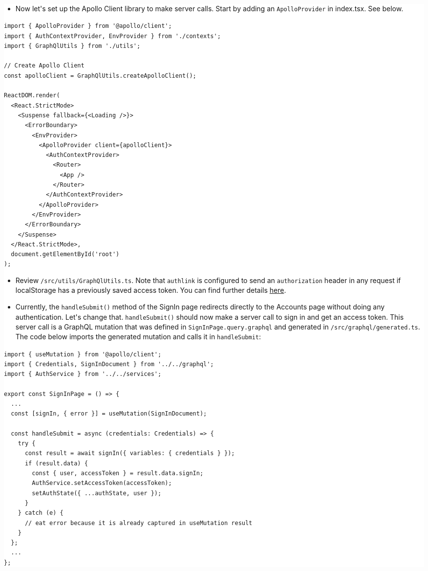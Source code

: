 - Now let's set up the Apollo Client library to make server calls. Start by
  adding an `ApolloProvider` in index.tsx. See below.

```tsx
import { ApolloProvider } from '@apollo/client';
import { AuthContextProvider, EnvProvider } from './contexts';
import { GraphQlUtils } from './utils';

// Create Apollo Client
const apolloClient = GraphQlUtils.createApolloClient();

ReactDOM.render(
  <React.StrictMode>
    <Suspense fallback={<Loading />}>
      <ErrorBoundary>
        <EnvProvider>
          <ApolloProvider client={apolloClient}>
            <AuthContextProvider>
              <Router>
                <App />
              </Router>
            </AuthContextProvider>
          </ApolloProvider>
        </EnvProvider>
      </ErrorBoundary>
    </Suspense>
  </React.StrictMode>,
  document.getElementById('root')
);
```

- Review `/src/utils/GraphQlUtils.ts`. Note that `authlink` is configured to
  send an `authorization` header in any request if localStorage has a previously
  saved access token. You can find further details
  [here](https://www.apollographql.com/docs/react/networking/authentication/#header).

- Currently, the `handleSubmit()` method of the SignIn page redirects directly
  to the Accounts page without doing any authentication. Let's change that.
  `handleSubmit()` should now make a server call to sign in and get an access
  token. This server call is a GraphQL mutation that was defined in
  `SignInPage.query.graphql` and generated in `/src/graphql/generated.ts`. The
  code below imports the generated mutation and calls it in `handleSubmit`:

```tsx
import { useMutation } from '@apollo/client';
import { Credentials, SignInDocument } from '../../graphql';
import { AuthService } from '../../services';

export const SignInPage = () => {
  ...
  const [signIn, { error }] = useMutation(SignInDocument);

  const handleSubmit = async (credentials: Credentials) => {
    try {
      const result = await signIn({ variables: { credentials } });
      if (result.data) {
        const { user, accessToken } = result.data.signIn;
        AuthService.setAccessToken(accessToken);
        setAuthState({ ...authState, user });
      }
    } catch (e) {
      // eat error because it is already captured in useMutation result
    }
  };
  ...
};
```